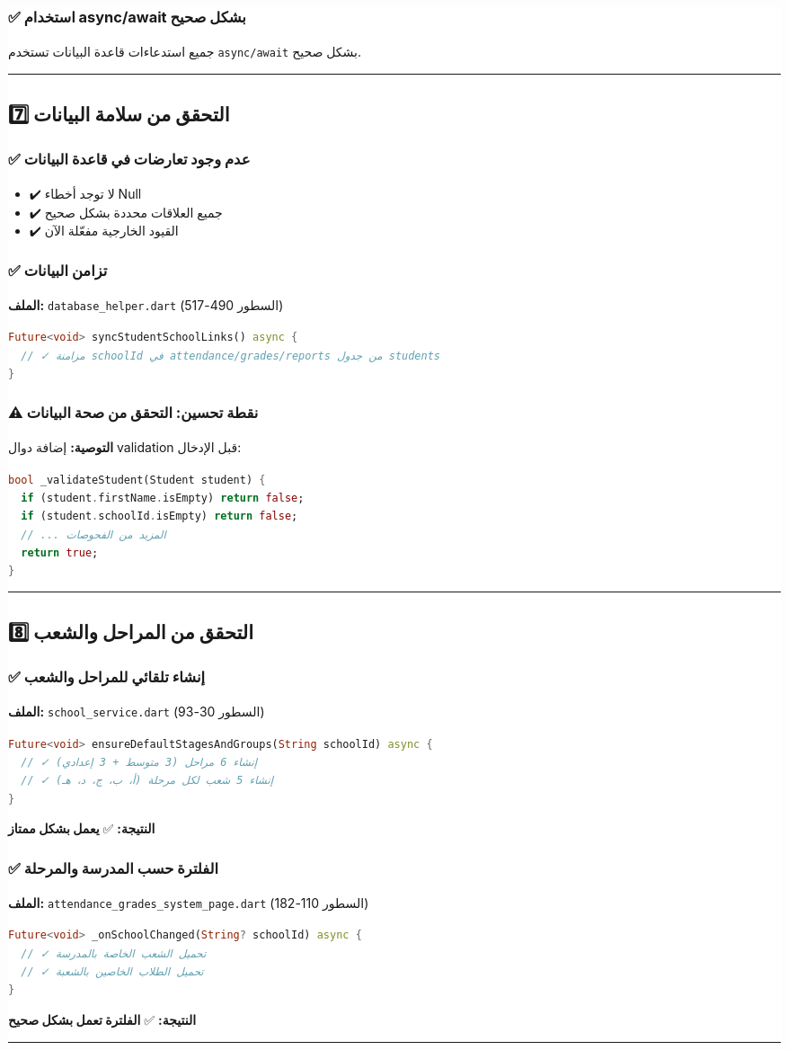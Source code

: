 ### ✅ استخدام async/await بشكل صحيح
جميع استدعاءات قاعدة البيانات تستخدم `async/await` بشكل صحيح.

---

## 7️⃣ التحقق من سلامة البيانات

### ✅ عدم وجود تعارضات في قاعدة البيانات
- ✔️ لا توجد أخطاء Null
- ✔️ جميع العلاقات محددة بشكل صحيح
- ✔️ القيود الخارجية مفعّلة الآن

### ✅ تزامن البيانات
**الملف:** `database_helper.dart` (السطور 490-517)
```dart
Future<void> syncStudentSchoolLinks() async {
  // ✓ مزامنة schoolId في attendance/grades/reports من جدول students
}
```

### ⚠️ نقطة تحسين: التحقق من صحة البيانات
**التوصية:** إضافة دوال validation قبل الإدخال:
```dart
bool _validateStudent(Student student) {
  if (student.firstName.isEmpty) return false;
  if (student.schoolId.isEmpty) return false;
  // ... المزيد من الفحوصات
  return true;
}
```

---

## 8️⃣ التحقق من المراحل والشعب

### ✅ إنشاء تلقائي للمراحل والشعب
**الملف:** `school_service.dart` (السطور 30-93)
```dart
Future<void> ensureDefaultStagesAndGroups(String schoolId) async {
  // ✓ إنشاء 6 مراحل (3 متوسط + 3 إعدادي)
  // ✓ إنشاء 5 شعب لكل مرحلة (أ، ب، ج، د، هـ)
}
```
**النتيجة:** ✅ **يعمل بشكل ممتاز**

### ✅ الفلترة حسب المدرسة والمرحلة
**الملف:** `attendance_grades_system_page.dart` (السطور 110-182)
```dart
Future<void> _onSchoolChanged(String? schoolId) async {
  // ✓ تحميل الشعب الخاصة بالمدرسة
  // ✓ تحميل الطلاب الخاصين بالشعبة
}
```
**النتيجة:** ✅ **الفلترة تعمل بشكل صحيح**

---